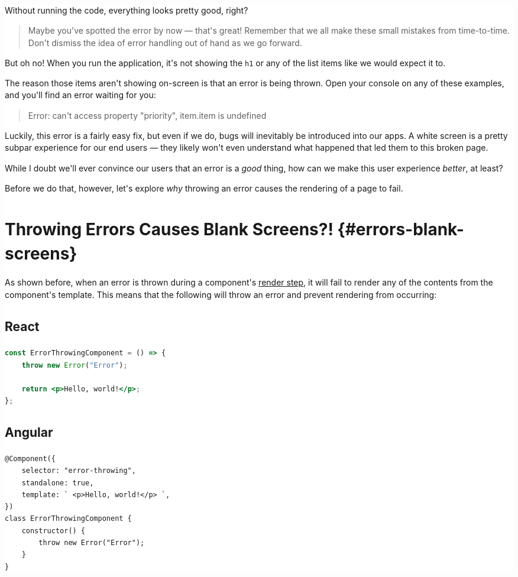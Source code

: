 
<iframe data-frame-title="Vue Error Intro - StackBlitz" src="pfp-code:./ffg-fundamentals-vue-error-intro-70?template=node&embed=1&file=src%2FApp.vue"></iframe>




Without running the code, everything looks pretty good, right?

> Maybe you've spotted the error by now — that's great! Remember that we all make these small mistakes from time-to-time. Don't dismiss the idea of error handling out of hand as we go forward.

But oh no! When you run the application, it's not showing the `h1` or any of the list items like we would expect it to.

The reason those items aren't showing on-screen is that an error is being thrown. Open your console on any of these examples, and you'll find an error waiting for you:

> Error: can't access property "priority", item.item is undefined

Luckily, this error is a fairly easy fix, but even if we do, bugs will inevitably be introduced into our apps. A white screen is a pretty subpar experience for our end users — they likely won't even understand what happened that led them to this broken page.

While I doubt we'll ever convince our users that an error is a _good_ thing, how can we make this user experience _better_, at least?

Before we do that, however, let's explore _why_ throwing an error causes the rendering of a page to fail.

# Throwing Errors Causes Blank Screens?! {#errors-blank-screens}

As shown before, when an error is thrown during a component's [render step](/posts/ffg-fundamentals-v1-1-side-effects), it will fail to render any of the contents from the component's template. This means that the following will throw an error and prevent rendering from occurring:



## React

```jsx
const ErrorThrowingComponent = () => {
	throw new Error("Error");

	return <p>Hello, world!</p>;
};
```


<iframe data-frame-title="React Render Error - StackBlitz" src="pfp-code:./ffg-fundamentals-react-render-error-71?template=node&embed=1&file=src%2Fmain.jsx"></iframe>


## Angular

```angular-ts
@Component({
	selector: "error-throwing",
	standalone: true,
	template: ` <p>Hello, world!</p> `,
})
class ErrorThrowingComponent {
	constructor() {
		throw new Error("Error");
	}
}
```
